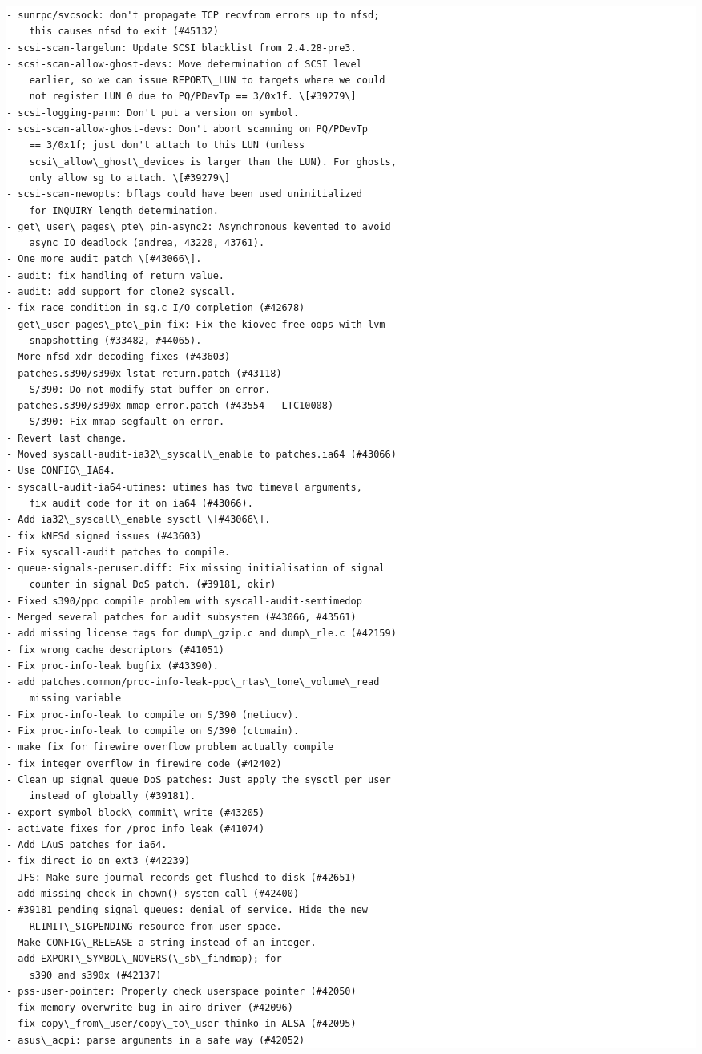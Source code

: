     - sunrpc/svcsock: don't propagate TCP recvfrom errors up to nfsd;  
        this causes nfsd to exit (#45132)
    - scsi-scan-largelun: Update SCSI blacklist from 2.4.28-pre3.
    - scsi-scan-allow-ghost-devs: Move determination of SCSI level  
        earlier, so we can issue REPORT\_LUN to targets where we could  
        not register LUN 0 due to PQ/PDevTp == 3/0x1f. \[#39279\]
    - scsi-logging-parm: Don't put a version on symbol.
    - scsi-scan-allow-ghost-devs: Don't abort scanning on PQ/PDevTp  
        == 3/0x1f; just don't attach to this LUN (unless  
        scsi\_allow\_ghost\_devices is larger than the LUN). For ghosts,  
        only allow sg to attach. \[#39279\]
    - scsi-scan-newopts: bflags could have been used uninitialized  
        for INQUIRY length determination.
    - get\_user\_pages\_pte\_pin-async2: Asynchronous kevented to avoid  
        async IO deadlock (andrea, 43220, 43761).
    - One more audit patch \[#43066\].
    - audit: fix handling of return value.
    - audit: add support for clone2 syscall.
    - fix race condition in sg.c I/O completion (#42678)
    - get\_user-pages\_pte\_pin-fix: Fix the kiovec free oops with lvm  
        snapshotting (#33482, #44065).
    - More nfsd xdr decoding fixes (#43603)
    - patches.s390/s390x-lstat-return.patch (#43118)  
        S/390: Do not modify stat buffer on error.
    - patches.s390/s390x-mmap-error.patch (#43554 – LTC10008)  
        S/390: Fix mmap segfault on error.
    - Revert last change.
    - Moved syscall-audit-ia32\_syscall\_enable to patches.ia64 (#43066)
    - Use CONFIG\_IA64.
    - syscall-audit-ia64-utimes: utimes has two timeval arguments,  
        fix audit code for it on ia64 (#43066).
    - Add ia32\_syscall\_enable sysctl \[#43066\].
    - fix kNFSd signed issues (#43603)
    - Fix syscall-audit patches to compile.
    - queue-signals-peruser.diff: Fix missing initialisation of signal  
        counter in signal DoS patch. (#39181, okir)
    - Fixed s390/ppc compile problem with syscall-audit-semtimedop
    - Merged several patches for audit subsystem (#43066, #43561)
    - add missing license tags for dump\_gzip.c and dump\_rle.c (#42159)
    - fix wrong cache descriptors (#41051)
    - Fix proc-info-leak bugfix (#43390).
    - add patches.common/proc-info-leak-ppc\_rtas\_tone\_volume\_read  
        missing variable
    - Fix proc-info-leak to compile on S/390 (netiucv).
    - Fix proc-info-leak to compile on S/390 (ctcmain).
    - make fix for firewire overflow problem actually compile
    - fix integer overflow in firewire code (#42402)
    - Clean up signal queue DoS patches: Just apply the sysctl per user  
        instead of globally (#39181).
    - export symbol block\_commit\_write (#43205)
    - activate fixes for /proc info leak (#41074)
    - Add LAuS patches for ia64.
    - fix direct io on ext3 (#42239)
    - JFS: Make sure journal records get flushed to disk (#42651)
    - add missing check in chown() system call (#42400)
    - #39181 pending signal queues: denial of service. Hide the new  
        RLIMIT\_SIGPENDING resource from user space.
    - Make CONFIG\_RELEASE a string instead of an integer.
    - add EXPORT\_SYMBOL\_NOVERS(\_sb\_findmap); for  
        s390 and s390x (#42137)
    - pss-user-pointer: Properly check userspace pointer (#42050)
    - fix memory overwrite bug in airo driver (#42096)
    - fix copy\_from\_user/copy\_to\_user thinko in ALSA (#42095)
    - asus\_acpi: parse arguments in a safe way (#42052)